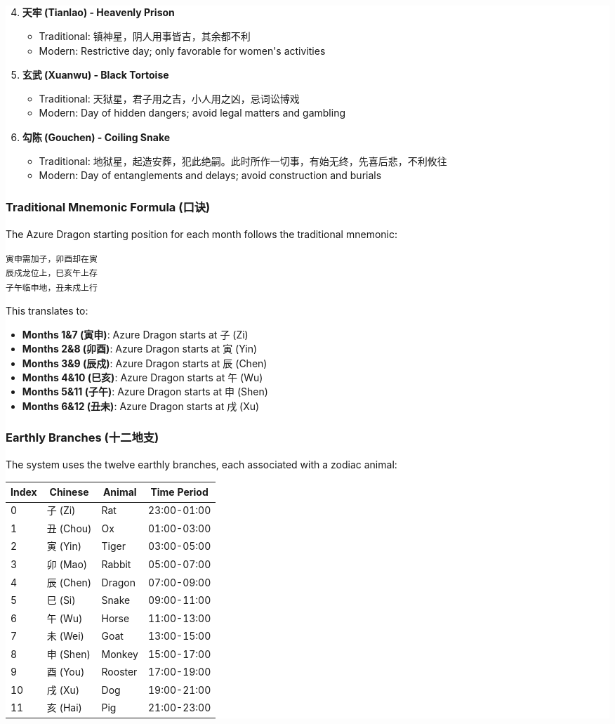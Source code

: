 4. **天牢 (Tianlao) - Heavenly Prison**
   - Traditional: 镇神星，阴人用事皆吉，其余都不利
   - Modern: Restrictive day; only favorable for women's activities

5. **玄武 (Xuanwu) - Black Tortoise**
   - Traditional: 天狱星，君子用之吉，小人用之凶，忌词讼博戏
   - Modern: Day of hidden dangers; avoid legal matters and gambling

6. **勾陈 (Gouchen) - Coiling Snake**
   - Traditional: 地狱星，起造安葬，犯此绝嗣。此时所作一切事，有始无终，先喜后悲，不利攸往
   - Modern: Day of entanglements and delays; avoid construction and burials

### Traditional Mnemonic Formula (口诀)

The Azure Dragon starting position for each month follows the traditional mnemonic:

```
寅申需加子，卯酉却在寅
辰戍龙位上，巳亥午上存
子午临申地，丑未戍上行
```

This translates to:
- **Months 1&7 (寅申)**: Azure Dragon starts at 子 (Zi)
- **Months 2&8 (卯酉)**: Azure Dragon starts at 寅 (Yin)
- **Months 3&9 (辰戍)**: Azure Dragon starts at 辰 (Chen)
- **Months 4&10 (巳亥)**: Azure Dragon starts at 午 (Wu)
- **Months 5&11 (子午)**: Azure Dragon starts at 申 (Shen)
- **Months 6&12 (丑未)**: Azure Dragon starts at 戌 (Xu)

### Earthly Branches (十二地支)

The system uses the twelve earthly branches, each associated with a zodiac animal:

| Index | Chinese | Animal | Time Period |
|-------|---------|--------|--------------|
| 0 | 子 (Zi) | Rat | 23:00-01:00 |
| 1 | 丑 (Chou) | Ox | 01:00-03:00 |
| 2 | 寅 (Yin) | Tiger | 03:00-05:00 |
| 3 | 卯 (Mao) | Rabbit | 05:00-07:00 |
| 4 | 辰 (Chen) | Dragon | 07:00-09:00 |
| 5 | 巳 (Si) | Snake | 09:00-11:00 |
| 6 | 午 (Wu) | Horse | 11:00-13:00 |
| 7 | 未 (Wei) | Goat | 13:00-15:00 |
| 8 | 申 (Shen) | Monkey | 15:00-17:00 |
| 9 | 酉 (You) | Rooster | 17:00-19:00 |
| 10 | 戌 (Xu) | Dog | 19:00-21:00 |
| 11 | 亥 (Hai) | Pig | 21:00-23:00 |
